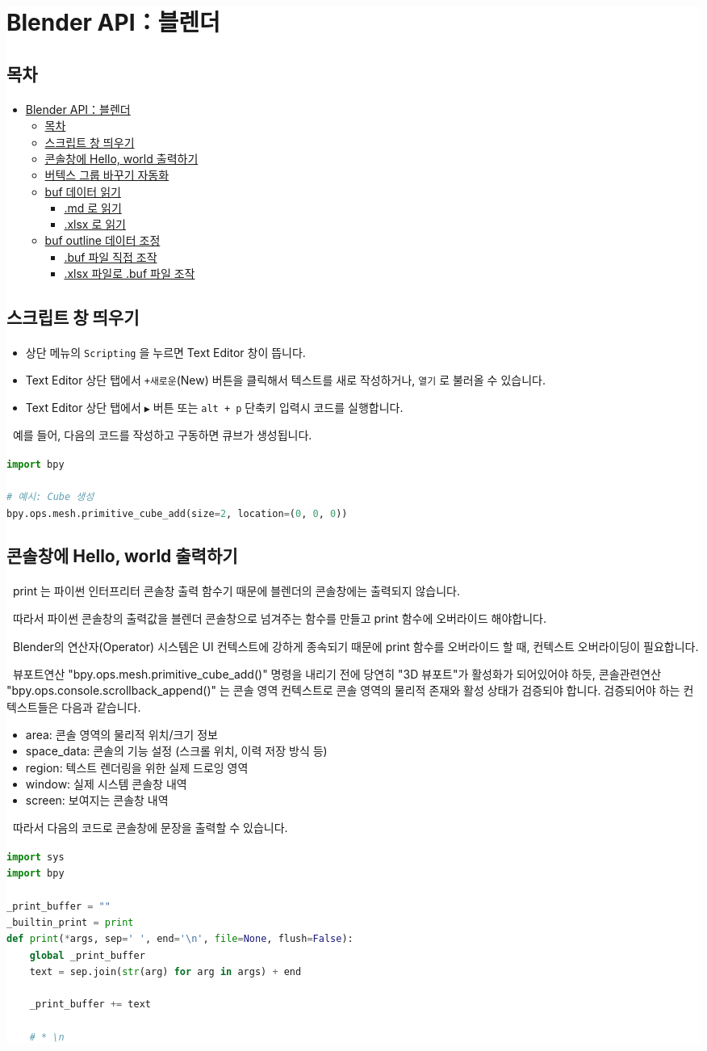 # Blender API：블렌더

## 목차

- [Blender API：블렌더](#blender-api블렌더)
  - [목차](#목차)
  - [스크립트 창 띄우기](#스크립트-창-띄우기)
  - [콘솔창에 Hello, world 출력하기](#콘솔창에-hello-world-출력하기)
  - [버텍스 그룹 바꾸기 자동화](#버텍스-그룹-바꾸기-자동화)
  - [buf 데이터 읽기](#buf-데이터-읽기)
    - [.md 로 읽기](#md-로-읽기)
    - [.xlsx 로 읽기](#xlsx-로-읽기)
  - [buf outline 데이터 조정](#buf-outline-데이터-조정)
    - [.buf 파일 직접 조작](#buf-파일-직접-조작)
    - [.xlsx 파일로 .buf 파일 조작](#xlsx-파일로-buf-파일-조작)

## 스크립트 창 띄우기

- 상단 메뉴의 `Scripting` 을 누르면 Text Editor 창이 뜹니다.

- Text Editor 상단 탭에서 `+새로운`(New) 버튼을 클릭해서 텍스트를 새로 작성하거나, `열기` 로 불러올 수 있습니다.

- Text Editor 상단 탭에서 `▶` 버튼 또는 `alt + p` 단축키 입력시 코드를 실행합니다.

&nbsp; 예를 들어, 다음의 코드를 작성하고 구동하면 큐브가 생성됩니다.

```py
import bpy

# 예시: Cube 생성
bpy.ops.mesh.primitive_cube_add(size=2, location=(0, 0, 0))
```

## 콘솔창에 Hello, world 출력하기

&nbsp; print 는 파이썬 인터프리터 콘솔창 출력 함수기 때문에 블렌더의 콘솔창에는 출력되지 않습니다.

&nbsp; 따라서 파이썬 콘솔창의 출력값을 블렌더 콘솔창으로 넘겨주는 함수를 만들고 print 함수에 오버라이드 해야합니다.

&nbsp; Blender의 연산자(Operator) 시스템은 UI 컨텍스트에 강하게 종속되기 때문에 print 함수를 오버라이드 할 때, 컨텍스트 오버라이딩이 필요합니다.

&nbsp; 뷰포트연산 "bpy.ops.mesh.primitive_cube_add()" 명령을 내리기 전에 당연히 "3D 뷰포트"가 활성화가 되어있어야 하듯, 콘솔관련연산 "bpy.ops.console.scrollback_append()" 는 콘솔 영역 컨텍스트로 콘솔 영역의 물리적 존재와 활성 상태가 검증되야 합니다. 검증되어야 하는 컨텍스트들은 다음과 같습니다.

- area: 콘솔 영역의 물리적 위치/크기 정보
- space_data: 콘솔의 기능 설정 (스크롤 위치, 이력 저장 방식 등)
- region: 텍스트 렌더링을 위한 실제 드로잉 영역
- window: 실제 시스템 콘솔창 내역
- screen: 보여지는 콘솔창 내역

&nbsp; 따라서 다음의 코드로 콘솔창에 문장을 출력할 수 있습니다.

```py
import sys
import bpy

_print_buffer = ""
_builtin_print = print
def print(*args, sep=' ', end='\n', file=None, flush=False):
    global _print_buffer
    text = sep.join(str(arg) for arg in args) + end

    _print_buffer += text

    # * \n
```